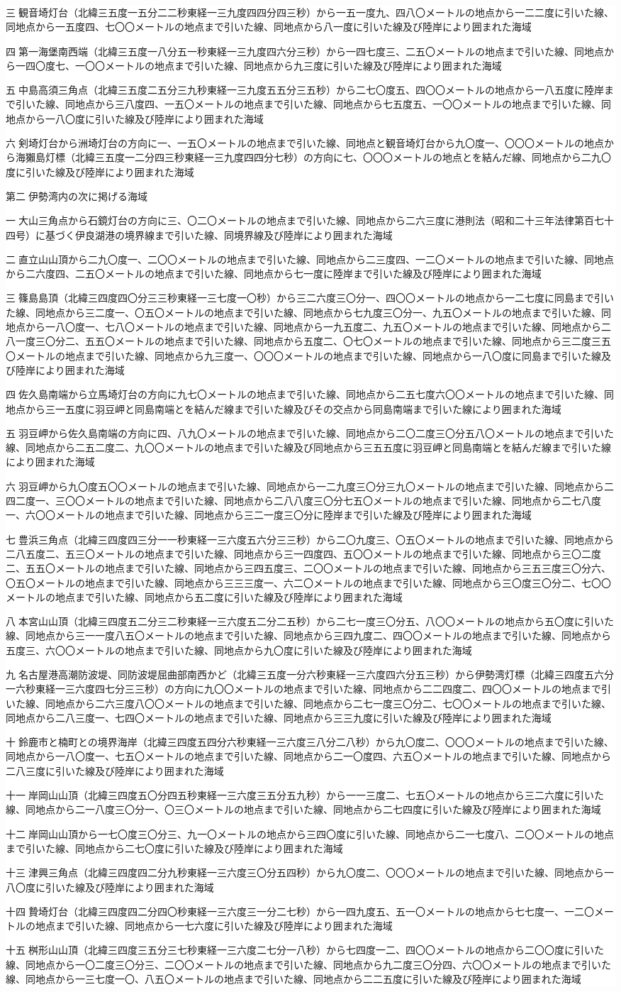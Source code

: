 三 観音埼灯台（北緯三五度一五分二二秒東経一三九度四四分四三秒）から一五一度九、四八〇メートルの地点から一二二度に引いた線、同地点から一五度四、七〇〇メートルの地点まで引いた線、同地点から八一度に引いた線及び陸岸により囲まれた海域

四 第一海堡南西端（北緯三五度一八分五一秒東経一三九度四六分三秒）から一四七度三、二五〇メートルの地点まで引いた線、同地点から一四〇度七、一〇〇メートルの地点まで引いた線、同地点から九三度に引いた線及び陸岸により囲まれた海域

五 中島高須三角点（北緯三五度二五分三九秒東経一三九度五五分三五秒）から二七〇度五、四〇〇メートルの地点から一八五度に陸岸まで引いた線、同地点から三八度四、一五〇メートルの地点まで引いた線、同地点から七五度五、一〇〇メートルの地点まで引いた線、同地点から一八〇度に引いた線及び陸岸により囲まれた海域

六 剣埼灯台から洲埼灯台の方向に一、一五〇メートルの地点まで引いた線、同地点と観音埼灯台から九〇度一、〇〇〇メートルの地点から海獺島灯標（北緯三五度一二分四三秒東経一三九度四四分七秒）の方向に七、〇〇〇メートルの地点とを結んだ線、同地点から二九〇度に引いた線及び陸岸により囲まれた海域

第二 伊勢湾内の次に掲げる海域

一 大山三角点から石鏡灯台の方向に三、〇二〇メートルの地点まで引いた線、同地点から二六三度に港則法（昭和二十三年法律第百七十四号）に基づく伊良湖港の境界線まで引いた線、同境界線及び陸岸により囲まれた海域

二 直立山山頂から二九〇度一、二〇〇メートルの地点まで引いた線、同地点から二三度四、一二〇メートルの地点まで引いた線、同地点から二六度四、二五〇メートルの地点まで引いた線、同地点から七一度に陸岸まで引いた線及び陸岸により囲まれた海域

三 篠島島頂（北緯三四度四〇分三三秒東経一三七度一〇秒）から三二六度三〇分一、四〇〇メートルの地点から一二七度に同島まで引いた線、同地点から三二度一、〇五〇メートルの地点まで引いた線、同地点から七九度三〇分一、九五〇メートルの地点まで引いた線、同地点から一八〇度一、七八〇メートルの地点まで引いた線、同地点から一九五度二、九五〇メートルの地点まで引いた線、同地点から二八一度三〇分二、五五〇メートルの地点まで引いた線、同地点から五度二、〇七〇メートルの地点まで引いた線、同地点から三二度三五〇メートルの地点まで引いた線、同地点から九三度一、〇〇〇メートルの地点まで引いた線、同地点から一八〇度に同島まで引いた線及び陸岸により囲まれた海域

四 佐久島南端から立馬埼灯台の方向に九七〇メートルの地点まで引いた線、同地点から二五七度六〇〇メートルの地点まで引いた線、同地点から三一五度に羽豆岬と同島南端とを結んだ線まで引いた線及びその交点から同島南端まで引いた線により囲まれた海域

五 羽豆岬から佐久島南端の方向に四、八九〇メートルの地点まで引いた線、同地点から二〇二度三〇分五八〇メートルの地点まで引いた線、同地点から二五二度二、九〇〇メートルの地点まで引いた線及び同地点から三五五度に羽豆岬と同島南端とを結んだ線まで引いた線により囲まれた海域

六 羽豆岬から九〇度五〇〇メートルの地点まで引いた線、同地点から一二九度三〇分三九〇メートルの地点まで引いた線、同地点から二四二度一、三〇〇メートルの地点まで引いた線、同地点から二八八度三〇分七五〇メートルの地点まで引いた線、同地点から二七八度一、六〇〇メートルの地点まで引いた線、同地点から三二一度三〇分に陸岸まで引いた線及び陸岸により囲まれた海域

七 豊浜三角点（北緯三四度四三分一一秒東経一三六度五六分三三秒）から二〇九度三、〇五〇メートルの地点まで引いた線、同地点から二八五度二、五三〇メートルの地点まで引いた線、同地点から三一四度四、五〇〇メートルの地点まで引いた線、同地点から三〇二度二、五五〇メートルの地点まで引いた線、同地点から三四五度三、二〇〇メートルの地点まで引いた線、同地点から三五三度三〇分六、〇五〇メートルの地点まで引いた線、同地点から三三三度一、六二〇メートルの地点まで引いた線、同地点から三〇度三〇分二、七〇〇メートルの地点まで引いた線、同地点から五二度に引いた線及び陸岸により囲まれた海域

八 本宮山山頂（北緯三四度五二分三二秒東経一三六度五二分二五秒）から二七一度三〇分五、八〇〇メートルの地点から五〇度に引いた線、同地点から三一一度八五〇メートルの地点まで引いた線、同地点から三四九度二、四〇〇メートルの地点まで引いた線、同地点から五度三、六〇〇メートルの地点まで引いた線、同地点から九〇度に引いた線及び陸岸により囲まれた海域

九 名古屋港高潮防波堤、同防波堤屈曲部南西かど（北緯三五度一分六秒東経一三六度四六分五三秒）から伊勢湾灯標（北緯三四度五六分一六秒東経一三六度四七分三三秒）の方向に九〇〇メートルの地点まで引いた線、同地点から二二四度二、四〇〇メートルの地点まで引いた線、同地点から二六三度八〇〇メートルの地点まで引いた線、同地点から二七一度三〇分二、七〇〇メートルの地点まで引いた線、同地点から二八三度一、七四〇メートルの地点まで引いた線、同地点から三三九度に引いた線及び陸岸により囲まれた海域

十 鈴鹿市と楠町との境界海岸（北緯三四度五四分六秒東経一三六度三八分二八秒）から九〇度二、〇〇〇メートルの地点まで引いた線、同地点から一八〇度一、七五〇メートルの地点まで引いた線、同地点から二一〇度四、六五〇メートルの地点まで引いた線、同地点から二八三度に引いた線及び陸岸により囲まれた海域

十一 岸岡山山頂（北緯三四度五〇分四五秒東経一三六度三五分五九秒）から一一三度二、七五〇メートルの地点から三二六度に引いた線、同地点から二一八度三〇分一、〇三〇メートルの地点まで引いた線、同地点から二七四度に引いた線及び陸岸により囲まれた海域

十二 岸岡山山頂から一七〇度三〇分三、九一〇メートルの地点から三四〇度に引いた線、同地点から二一七度八、二〇〇メートルの地点まで引いた線、同地点から二七〇度に引いた線及び陸岸により囲まれた海域

十三 津興三角点（北緯三四度四二分九秒東経一三六度三〇分五四秒）から九〇度二、〇〇〇メートルの地点まで引いた線、同地点から一八〇度に引いた線及び陸岸により囲まれた海域

十四 贄埼灯台（北緯三四度四二分四〇秒東経一三六度三一分二七秒）から一四九度五、五一〇メートルの地点から七七度一、一二〇メートルの地点まで引いた線、同地点から一七六度に引いた線及び陸岸により囲まれた海域

十五 桝形山山頂（北緯三四度三五分三七秒東経一三六度二七分一八秒）から七四度一二、四〇〇メートルの地点から二〇〇度に引いた線、同地点から一〇二度三〇分三、二〇〇メートルの地点まで引いた線、同地点から九二度三〇分四、六〇〇メートルの地点まで引いた線、同地点から一三七度一〇、八五〇メートルの地点まで引いた線、同地点から二二五度に引いた線及び陸岸により囲まれた海域
